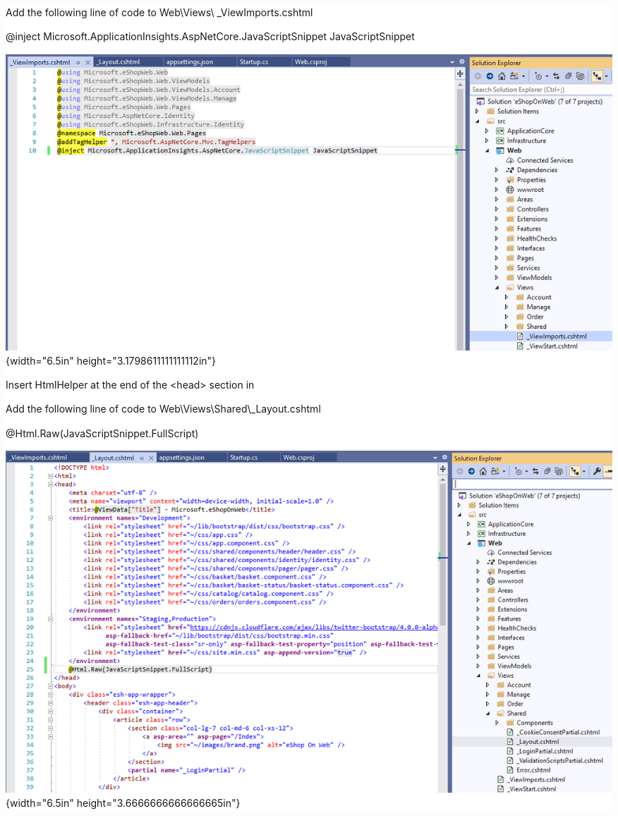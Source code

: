 Add the following line of code to Web\\Views\\ \_ViewImports.cshtml

\@inject Microsoft.ApplicationInsights.AspNetCore.JavaScriptSnippet
JavaScriptSnippet

![](images\image69.png){width="6.5in" height="3.1798611111111112in"}

Insert HtmlHelper at the end of the \<head\> section in

Add the following line of code to Web\\Views\\Shared\\\_Layout.cshtml

\@Html.Raw(JavaScriptSnippet.FullScript)

![](images\image70.png){width="6.5in" height="3.6666666666666665in"}
